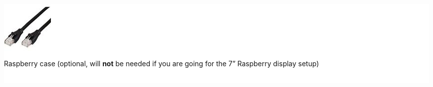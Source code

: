   <td style="border-style: none solid solid none; border-color: -moz-use-text-color windowtext windowtext -moz-use-text-color; border-width: medium 1pt 1pt medium; padding: 0cm 5.4pt; width: 244.45pt;" valign="top" width="326">
  <p class="MsoNormal" style="margin-bottom: 0.0001pt; line-height: normal;"><img id="Picture 12" src="openHAB2_Raspberry_beginner-s_walkthrough_files/image008.jpg" alt="Product Details" height="95" width="95"></p>
  </td>
 </tr>
 <tr>
  <td style="border-style: none solid solid; border-color: -moz-use-text-color windowtext windowtext; border-width: medium 1pt 1pt; padding: 0cm 5.4pt; width: 244.45pt;" valign="top" width="326">
  <p class="MsoNormal" style="margin-bottom: 0.0001pt; line-height: normal;"><span lang="EN-GB">Raspberry case (optional, will <b>not</b> be needed
  if you are going for the 7” Raspberry display setup)</span></p>
  <p class="MsoNormal" style="margin-bottom: 0.0001pt; line-height: normal;"><span lang="EN-GB">&nbsp;</span></p>
  </td>
  <td style="border-style: none solid solid none; border-color: -moz-use-text-color windowtext windowtext -moz-use-text-color; border-width: medium 1pt 1pt medium; padding: 0cm 5.4pt; width: 244.45pt;" valign="top" width="326">
